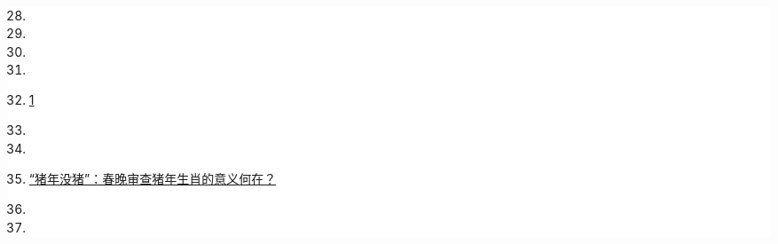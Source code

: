 28.

29.

30.

31.

32. [1](https://v.youku.com/v_show/id_XNDAyNTUxNzU5Ng==.html?_time=303)

33.

34.

35. [“猪年没猪”：春晚审查猪年生肖的意义何在？](https://www.abc.net.au/chinese/2019-02-05/chinese-netizens-disappointed-over-censorship-of-pig-imagery/10783170)

36.

37.